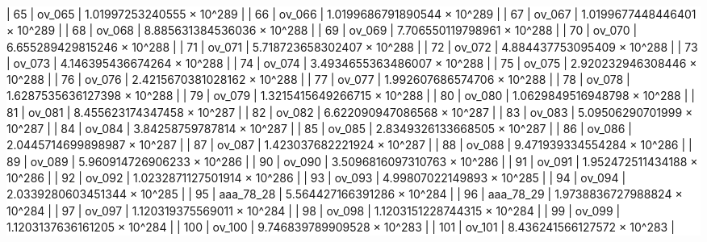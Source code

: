 | 65 | ov_065 | 1.01997253240555 × 10^289 |
| 66 | ov_066 | 1.0199686791890544 × 10^289 |
| 67 | ov_067 | 1.0199677448446401 × 10^289 |
| 68 | ov_068 | 8.885631384536036 × 10^288 |
| 69 | ov_069 | 7.706550119798961 × 10^288 |
| 70 | ov_070 | 6.655289429815246 × 10^288 |
| 71 | ov_071 | 5.718723658302407 × 10^288 |
| 72 | ov_072 | 4.884437753095409 × 10^288 |
| 73 | ov_073 | 4.146395436674264 × 10^288 |
| 74 | ov_074 | 3.4934655363486007 × 10^288 |
| 75 | ov_075 | 2.920232946308446 × 10^288 |
| 76 | ov_076 | 2.4215670381028162 × 10^288 |
| 77 | ov_077 | 1.992607686574706 × 10^288 |
| 78 | ov_078 | 1.6287535636127398 × 10^288 |
| 79 | ov_079 | 1.3215415649266715 × 10^288 |
| 80 | ov_080 | 1.0629849516948798 × 10^288 |
| 81 | ov_081 | 8.455623174347458 × 10^287 |
| 82 | ov_082 | 6.622090947086568 × 10^287 |
| 83 | ov_083 | 5.09506290701999 × 10^287 |
| 84 | ov_084 | 3.84258759787814 × 10^287 |
| 85 | ov_085 | 2.8349326133668505 × 10^287 |
| 86 | ov_086 | 2.0445714699898987 × 10^287 |
| 87 | ov_087 | 1.423037682221924 × 10^287 |
| 88 | ov_088 | 9.471939334554284 × 10^286 |
| 89 | ov_089 | 5.960914726906233 × 10^286 |
| 90 | ov_090 | 3.5096816097310763 × 10^286 |
| 91 | ov_091 | 1.952472511434188 × 10^286 |
| 92 | ov_092 | 1.0232871127501914 × 10^286 |
| 93 | ov_093 | 4.99807022149893 × 10^285 |
| 94 | ov_094 | 2.0339280603451344 × 10^285 |
| 95 | aaa_78_28 | 5.564427166391286 × 10^284 |
| 96 | aaa_78_29 | 1.9738836727988824 × 10^284 |
| 97 | ov_097 | 1.120319375569011 × 10^284 |
| 98 | ov_098 | 1.1203151228744315 × 10^284 |
| 99 | ov_099 | 1.1203137636161205 × 10^284 |
| 100 | ov_100 | 9.746839789909528 × 10^283 |
| 101 | ov_101 | 8.436241566127572 × 10^283 |